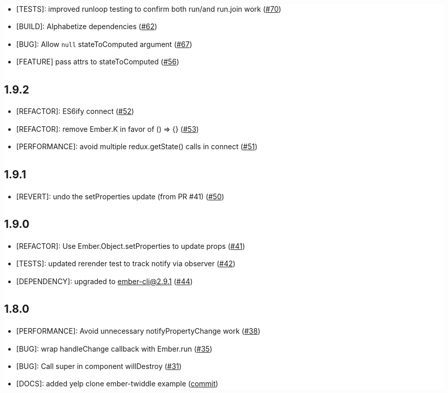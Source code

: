 * [TESTS]: improved runloop testing to confirm both run/and run.join work
  ([#70](https://github.com/ember-redux/ember-redux/pull/70))

* [BUILD]: Alphabetize dependencies
  ([#62](https://github.com/ember-redux/ember-redux/pull/62))

* [BUG]: Allow `null` stateToComputed argument
  ([#67](https://github.com/ember-redux/ember-redux/pull/67))

* [FEATURE] pass attrs to stateToComputed
  ([#56](https://github.com/ember-redux/ember-redux/pull/56))


1.9.2
-----

* [REFACTOR]: ES6ify connect
  ([#52](https://github.com/ember-redux/ember-redux/pull/52))

* [REFACTOR]: remove Ember.K in favor of () => {}
  ([#53](https://github.com/ember-redux/ember-redux/pull/53))

* [PERFORMANCE]: avoid multiple redux.getState() calls in connect
  ([#51](https://github.com/ember-redux/ember-redux/pull/51))


1.9.1
-----

* [REVERT]: undo the setProperties update (from PR #41)
  ([#50](https://github.com/ember-redux/ember-redux/pull/50))


1.9.0
-----

* [REFACTOR]: Use Ember.Object.setProperties to update props
  ([#41](https://github.com/ember-redux/ember-redux/pull/41))

* [TESTS]: updated rerender test to track notify via observer
  ([#42](https://github.com/ember-redux/ember-redux/pull/42))

* [DEPENDENCY]: upgraded to ember-cli@2.9.1
  ([#44](https://github.com/ember-redux/ember-redux/pull/44))


1.8.0
-----

* [PERFORMANCE]: Avoid unnecessary notifyPropertyChange work
  ([#38](https://github.com/ember-redux/ember-redux/pull/38))

* [BUG]: wrap handleChange callback with Ember.run
  ([#35](https://github.com/ember-redux/ember-redux/pull/35))

* [BUG]: Call super in component willDestroy
  ([#31](https://github.com/ember-redux/ember-redux/pull/31))

* [DOCS]: added yelp clone ember-twiddle example
  ([commit](https://github.com/ember-redux/ember-redux/commit/4f0160fde1a09f076fd89b7af6e6c8a017e450ed))
